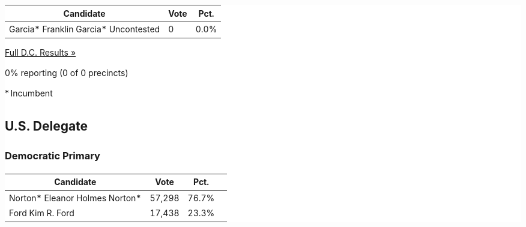 <div class="eln-race-content">

<div class="eln-race-results" data-race-id="dc-9163-2018-06-19">

<div class="eln-results-container eln-results-row-us-representative eln-race-report eln-result-winner eln-race-uncontested" data-race-id="dc-9163-2018-06-19" data-options="{&quot;max_candidates&quot;:3,&quot;show_more&quot;:true,&quot;show_precinct_count&quot;:true,&quot;use_only_party_colors&quot;:true}">

| Candidate                                                                                                                                                                                                                                                                                                                                                                                                                                   | Vote | Pct.                                       |
| ------------------------------------------------------------------------------------------------------------------------------------------------------------------------------------------------------------------------------------------------------------------------------------------------------------------------------------------------------------------------------------------------------------------------------------------- | ---- | ------------------------------------------ |
| <span class="eln-name-wrap"><span class="eln-popup-swatch eln-swatch eln-democrat"></span> <span class="eln-sprite eln-i-check"></span> <span class="eln-sprite eln-i-check-sm"></span> <span class="eln-last-name">Garcia<span class="eln-incumbent-label">\*</span> </span><span class="eln-name-display">Franklin Garcia<span class="eln-incumbent-label">\*</span> </span><span class="eln-uncontested-label">Uncontested</span></span> | 0    | 0.0<span class="eln-percent-sign">%</span> |

<div class="eln-popup-link">

[Full D.C. Results
»](https://www.nytimes3xbfgragh.onion/elections/results/district-of-columbia)

</div>

0% reporting <span class="g-precinct-count">(0 of 0
precincts)</span>

\* Incumbent

</div>

</div>

</div>

</div>

</div>

<div id="us-delegate" class="eln-race-group eln-us-delegate">

## U.S. Delegate

<div id="dc-9160-2018-06-19" class="eln-race eln-has-incumbent">

### Democratic Primary

<div class="eln-race-content">

<div class="eln-race-results" data-race-id="dc-9160-2018-06-19">

<div class="eln-results-container eln-results-row-us-delegate eln-race-report eln-result-winner eln-race-open" data-race-id="dc-9160-2018-06-19" data-options="{&quot;max_candidates&quot;:3,&quot;show_more&quot;:true,&quot;show_precinct_count&quot;:true,&quot;use_only_party_colors&quot;:true}">

| Candidate                                                                                                                                                                                                                                                                                                                                                                                  | Vote   | Pct.                                        |                                                                                                  |
| ------------------------------------------------------------------------------------------------------------------------------------------------------------------------------------------------------------------------------------------------------------------------------------------------------------------------------------------------------------------------------------------ | ------ | ------------------------------------------- | ------------------------------------------------------------------------------------------------ |
| <span class="eln-name-wrap"><span class="eln-popup-swatch eln-swatch eln-democrat"></span> <span class="eln-sprite eln-i-check"></span> <span class="eln-sprite eln-i-check-sm"></span> <span class="eln-last-name">Norton<span class="eln-incumbent-label">\*</span> </span><span class="eln-name-display">Eleanor Holmes Norton<span class="eln-incumbent-label">\*</span></span></span> | 57,298 | 76.7<span class="eln-percent-sign">%</span> | <span class="eln-percent-bar eln-swatch eln-democrat" style="width: 100%"></span>                |
| <span class="eln-name-wrap"><span class="eln-popup-swatch eln-swatch eln-democrat"></span> <span class="eln-sprite eln-i-check"></span> <span class="eln-sprite eln-i-check-sm"></span> <span class="eln-last-name">Ford </span><span class="eln-name-display">Kim R. Ford</span></span>                                                                                                   | 17,438 | 23.3<span class="eln-percent-sign">%</span> | <span class="eln-percent-bar eln-swatch eln-democrat" style="width: 30.378096479791395%"></span> |

<div class="eln-popup-link">
